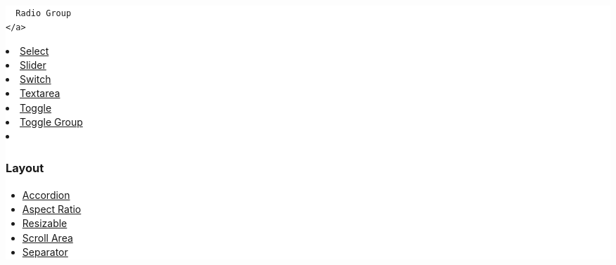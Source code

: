      Radio Group
    </a>
  </li>
  <li>
    <a href="https://lightswind.com/components/select" target="_blank">
      Select
    </a>
  </li>
  <li>
    <a href="https://lightswind.com/components/slider" target="_blank">
      Slider
    </a>
  </li>
  <li>
    <a href="https://lightswind.com/components/switch" target="_blank">
      Switch
    </a>
  </li>
  <li>
    <a href="https://lightswind.com/components/textarea" target="_blank">
      Textarea
    </a>
  </li>
  <li>
    <a href="https://lightswind.com/components/toggle" target="_blank">
      Toggle
    </a>
  </li>
  <li>
    <a href="https://lightswind.com/components/toggle-group" target="_blank">
      Toggle Group
    </a>
  </li>
</ul>
  </li>

  <li>
    <h3 className="text-xl font-bold mb-2">Layout</h3>
<ul className="ml-4 list-disc text-sm text-muted-foreground mt-4">
  <li>
    <a href="https://lightswind.com/components/accordion" target="_blank">
      Accordion
    </a>
  </li>
  <li>
    <a href="https://lightswind.com/components/aspect-ratio" target="_blank">
      Aspect Ratio
    </a>
  </li>
  <li>
    <a href="https://lightswind.com/components/resizable" target="_blank">
      Resizable
    </a>
  </li>
  <li>
    <a href="https://lightswind.com/components/scroll-area" target="_blank">
      Scroll Area
    </a>
  </li>
  <li>
    <a href="https://lightswind.com/components/separator" target="_blank">
      Separator
    </a>
  </li>